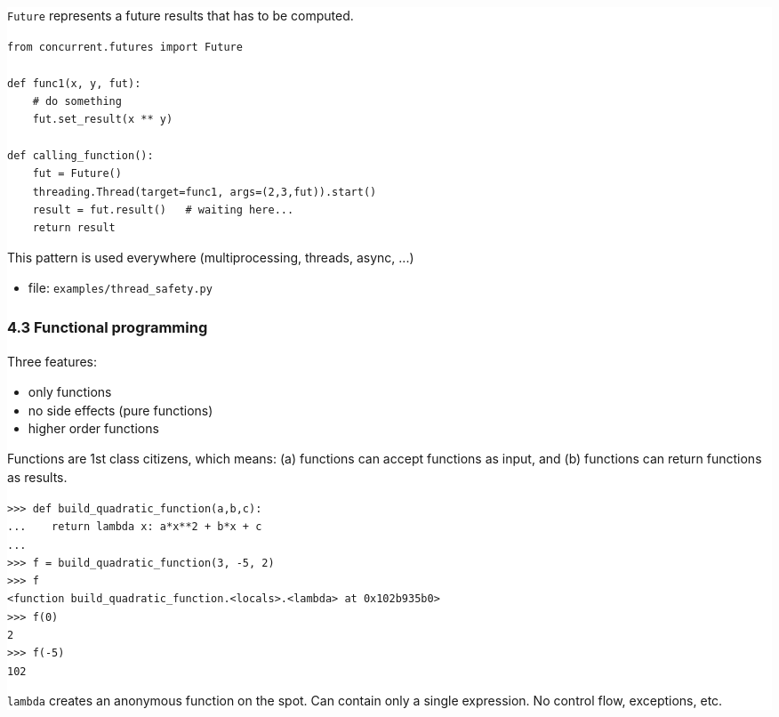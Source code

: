 `Future` represents a future results that has to be computed.

```
from concurrent.futures import Future

def func1(x, y, fut):
    # do something
    fut.set_result(x ** y)

def calling_function():
    fut = Future()
    threading.Thread(target=func1, args=(2,3,fut)).start()
    result = fut.result()   # waiting here...
    return result
```
This pattern is used everywhere (multiprocessing, threads, async, ...)

  * file: `examples/thread_safety.py`
  
### 4.3 Functional programming

Three features:
   * only functions
   * no side effects (pure functions)
   * higher order functions 
  
Functions are 1st class citizens, which means: (a) functions can accept functions as input, 
and (b) functions can return functions as results.

```
>>> def build_quadratic_function(a,b,c):
...    return lambda x: a*x**2 + b*x + c
...
>>> f = build_quadratic_function(3, -5, 2)
>>> f
<function build_quadratic_function.<locals>.<lambda> at 0x102b935b0>
>>> f(0)
2
>>> f(-5)
102
```

`lambda` creates an anonymous function on the spot. Can contain only a single expression. No control flow, exceptions, etc.

